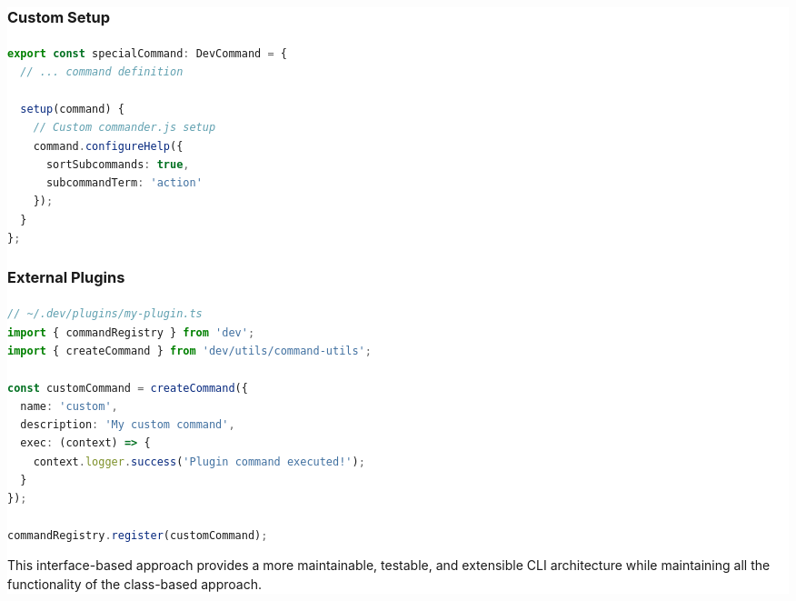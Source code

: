 ### Custom Setup

```typescript
export const specialCommand: DevCommand = {
  // ... command definition

  setup(command) {
    // Custom commander.js setup
    command.configureHelp({
      sortSubcommands: true,
      subcommandTerm: 'action'
    });
  }
};
```

### External Plugins

```typescript
// ~/.dev/plugins/my-plugin.ts
import { commandRegistry } from 'dev';
import { createCommand } from 'dev/utils/command-utils';

const customCommand = createCommand({
  name: 'custom',
  description: 'My custom command',
  exec: (context) => {
    context.logger.success('Plugin command executed!');
  }
});

commandRegistry.register(customCommand);
```

This interface-based approach provides a more maintainable, testable, and extensible CLI architecture while maintaining all the functionality of the class-based approach.
